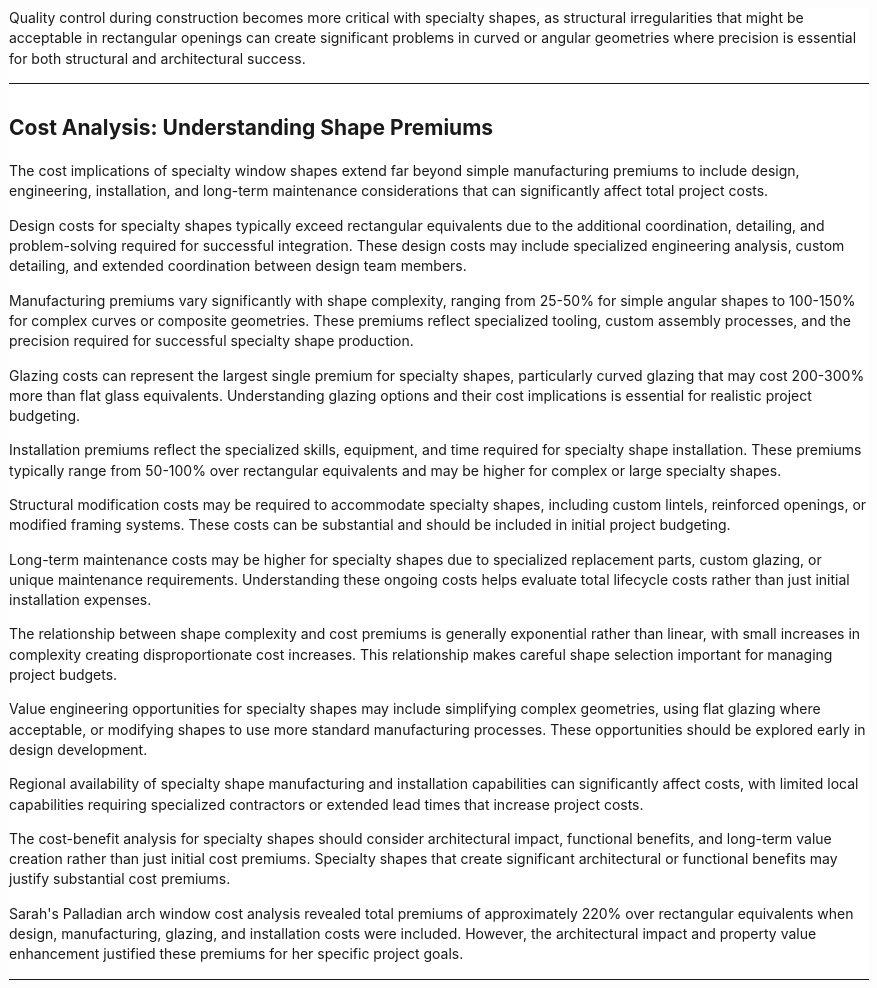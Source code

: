 Quality control during construction becomes more critical with specialty shapes, as structural irregularities that might be acceptable in rectangular openings can create significant problems in curved or angular geometries where precision is essential for both structural and architectural success.

---

## Cost Analysis: Understanding Shape Premiums

The cost implications of specialty window shapes extend far beyond simple manufacturing premiums to include design, engineering, installation, and long-term maintenance considerations that can significantly affect total project costs.

Design costs for specialty shapes typically exceed rectangular equivalents due to the additional coordination, detailing, and problem-solving required for successful integration. These design costs may include specialized engineering analysis, custom detailing, and extended coordination between design team members.

Manufacturing premiums vary significantly with shape complexity, ranging from 25-50% for simple angular shapes to 100-150% for complex curves or composite geometries. These premiums reflect specialized tooling, custom assembly processes, and the precision required for successful specialty shape production.

Glazing costs can represent the largest single premium for specialty shapes, particularly curved glazing that may cost 200-300% more than flat glass equivalents. Understanding glazing options and their cost implications is essential for realistic project budgeting.

Installation premiums reflect the specialized skills, equipment, and time required for specialty shape installation. These premiums typically range from 50-100% over rectangular equivalents and may be higher for complex or large specialty shapes.

Structural modification costs may be required to accommodate specialty shapes, including custom lintels, reinforced openings, or modified framing systems. These costs can be substantial and should be included in initial project budgeting.

Long-term maintenance costs may be higher for specialty shapes due to specialized replacement parts, custom glazing, or unique maintenance requirements. Understanding these ongoing costs helps evaluate total lifecycle costs rather than just initial installation expenses.

The relationship between shape complexity and cost premiums is generally exponential rather than linear, with small increases in complexity creating disproportionate cost increases. This relationship makes careful shape selection important for managing project budgets.

Value engineering opportunities for specialty shapes may include simplifying complex geometries, using flat glazing where acceptable, or modifying shapes to use more standard manufacturing processes. These opportunities should be explored early in design development.

Regional availability of specialty shape manufacturing and installation capabilities can significantly affect costs, with limited local capabilities requiring specialized contractors or extended lead times that increase project costs.

The cost-benefit analysis for specialty shapes should consider architectural impact, functional benefits, and long-term value creation rather than just initial cost premiums. Specialty shapes that create significant architectural or functional benefits may justify substantial cost premiums.

Sarah's Palladian arch window cost analysis revealed total premiums of approximately 220% over rectangular equivalents when design, manufacturing, glazing, and installation costs were included. However, the architectural impact and property value enhancement justified these premiums for her specific project goals.

---